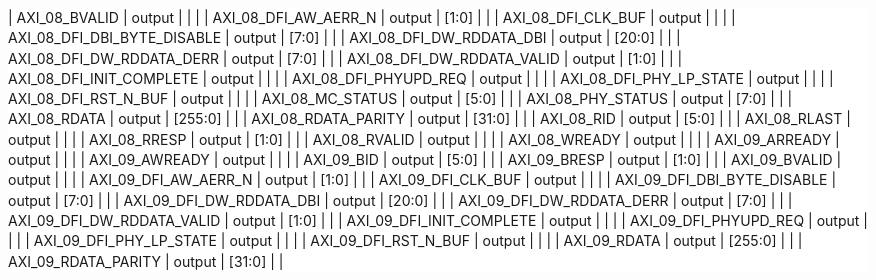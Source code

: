 | AXI_08_BVALID               | output    |         |             |
| AXI_08_DFI_AW_AERR_N        | output    | [1:0]   |             |
| AXI_08_DFI_CLK_BUF          | output    |         |             |
| AXI_08_DFI_DBI_BYTE_DISABLE | output    | [7:0]   |             |
| AXI_08_DFI_DW_RDDATA_DBI    | output    | [20:0]  |             |
| AXI_08_DFI_DW_RDDATA_DERR   | output    | [7:0]   |             |
| AXI_08_DFI_DW_RDDATA_VALID  | output    | [1:0]   |             |
| AXI_08_DFI_INIT_COMPLETE    | output    |         |             |
| AXI_08_DFI_PHYUPD_REQ       | output    |         |             |
| AXI_08_DFI_PHY_LP_STATE     | output    |         |             |
| AXI_08_DFI_RST_N_BUF        | output    |         |             |
| AXI_08_MC_STATUS            | output    | [5:0]   |             |
| AXI_08_PHY_STATUS           | output    | [7:0]   |             |
| AXI_08_RDATA                | output    | [255:0] |             |
| AXI_08_RDATA_PARITY         | output    | [31:0]  |             |
| AXI_08_RID                  | output    | [5:0]   |             |
| AXI_08_RLAST                | output    |         |             |
| AXI_08_RRESP                | output    | [1:0]   |             |
| AXI_08_RVALID               | output    |         |             |
| AXI_08_WREADY               | output    |         |             |
| AXI_09_ARREADY              | output    |         |             |
| AXI_09_AWREADY              | output    |         |             |
| AXI_09_BID                  | output    | [5:0]   |             |
| AXI_09_BRESP                | output    | [1:0]   |             |
| AXI_09_BVALID               | output    |         |             |
| AXI_09_DFI_AW_AERR_N        | output    | [1:0]   |             |
| AXI_09_DFI_CLK_BUF          | output    |         |             |
| AXI_09_DFI_DBI_BYTE_DISABLE | output    | [7:0]   |             |
| AXI_09_DFI_DW_RDDATA_DBI    | output    | [20:0]  |             |
| AXI_09_DFI_DW_RDDATA_DERR   | output    | [7:0]   |             |
| AXI_09_DFI_DW_RDDATA_VALID  | output    | [1:0]   |             |
| AXI_09_DFI_INIT_COMPLETE    | output    |         |             |
| AXI_09_DFI_PHYUPD_REQ       | output    |         |             |
| AXI_09_DFI_PHY_LP_STATE     | output    |         |             |
| AXI_09_DFI_RST_N_BUF        | output    |         |             |
| AXI_09_RDATA                | output    | [255:0] |             |
| AXI_09_RDATA_PARITY         | output    | [31:0]  |             |